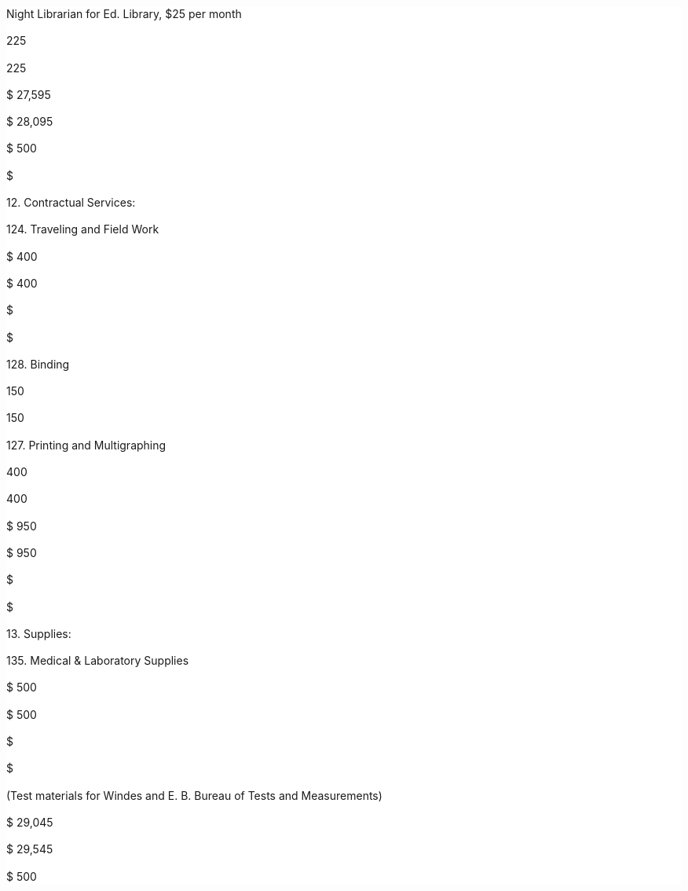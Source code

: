 Night Librarian for Ed. Library, $25 per month

225

225

$ 27,595

$ 28,095

$ 500

$

12\. Contractual Services:

124\. Traveling and Field Work

$ 400

$ 400

$

$

128\. Binding

150

150

127\. Printing and Multigraphing

400

400

$ 950

$ 950

$

$

13\. Supplies:

135\. Medical & Laboratory Supplies

$ 500

$ 500

$

$

(Test materials for Windes and E. B. Bureau of Tests and Measurements)

$ 29,045

$ 29,545

$ 500
